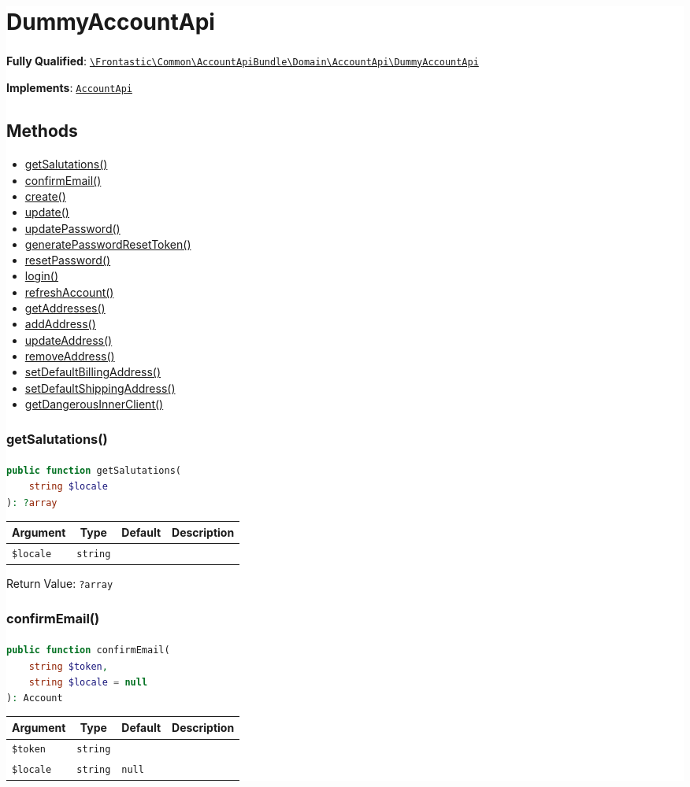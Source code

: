 #  DummyAccountApi

**Fully Qualified**: [`\Frontastic\Common\AccountApiBundle\Domain\AccountApi\DummyAccountApi`](../../../../../src/php/AccountApiBundle/Domain/AccountApi/DummyAccountApi.php)

**Implements**: [`AccountApi`](../AccountApi.md)

## Methods

* [getSalutations()](#getsalutations)
* [confirmEmail()](#confirmemail)
* [create()](#create)
* [update()](#update)
* [updatePassword()](#updatepassword)
* [generatePasswordResetToken()](#generatepasswordresettoken)
* [resetPassword()](#resetpassword)
* [login()](#login)
* [refreshAccount()](#refreshaccount)
* [getAddresses()](#getaddresses)
* [addAddress()](#addaddress)
* [updateAddress()](#updateaddress)
* [removeAddress()](#removeaddress)
* [setDefaultBillingAddress()](#setdefaultbillingaddress)
* [setDefaultShippingAddress()](#setdefaultshippingaddress)
* [getDangerousInnerClient()](#getdangerousinnerclient)

### getSalutations()

```php
public function getSalutations(
    string $locale
): ?array
```

Argument|Type|Default|Description
--------|----|-------|-----------
`$locale`|`string`||

Return Value: `?array`

### confirmEmail()

```php
public function confirmEmail(
    string $token,
    string $locale = null
): Account
```

Argument|Type|Default|Description
--------|----|-------|-----------
`$token`|`string`||
`$locale`|`string`|`null`|
